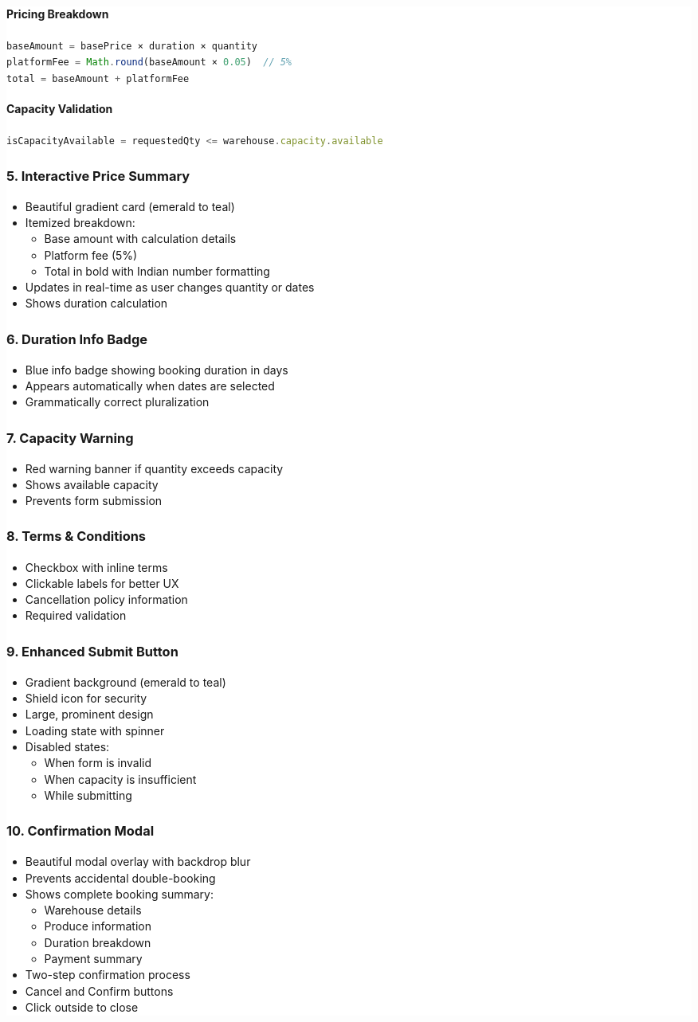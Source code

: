 #### Pricing Breakdown
```javascript
baseAmount = basePrice × duration × quantity
platformFee = Math.round(baseAmount × 0.05)  // 5%
total = baseAmount + platformFee
```

#### Capacity Validation
```javascript
isCapacityAvailable = requestedQty <= warehouse.capacity.available
```

### 5. **Interactive Price Summary**
- Beautiful gradient card (emerald to teal)
- Itemized breakdown:
  - Base amount with calculation details
  - Platform fee (5%)
  - Total in bold with Indian number formatting
- Updates in real-time as user changes quantity or dates
- Shows duration calculation

### 6. **Duration Info Badge**
- Blue info badge showing booking duration in days
- Appears automatically when dates are selected
- Grammatically correct pluralization

### 7. **Capacity Warning**
- Red warning banner if quantity exceeds capacity
- Shows available capacity
- Prevents form submission

### 8. **Terms & Conditions**
- Checkbox with inline terms
- Clickable labels for better UX
- Cancellation policy information
- Required validation

### 9. **Enhanced Submit Button**
- Gradient background (emerald to teal)
- Shield icon for security
- Large, prominent design
- Loading state with spinner
- Disabled states:
  - When form is invalid
  - When capacity is insufficient
  - While submitting

### 10. **Confirmation Modal**
- Beautiful modal overlay with backdrop blur
- Prevents accidental double-booking
- Shows complete booking summary:
  - Warehouse details
  - Produce information
  - Duration breakdown
  - Payment summary
- Two-step confirmation process
- Cancel and Confirm buttons
- Click outside to close
